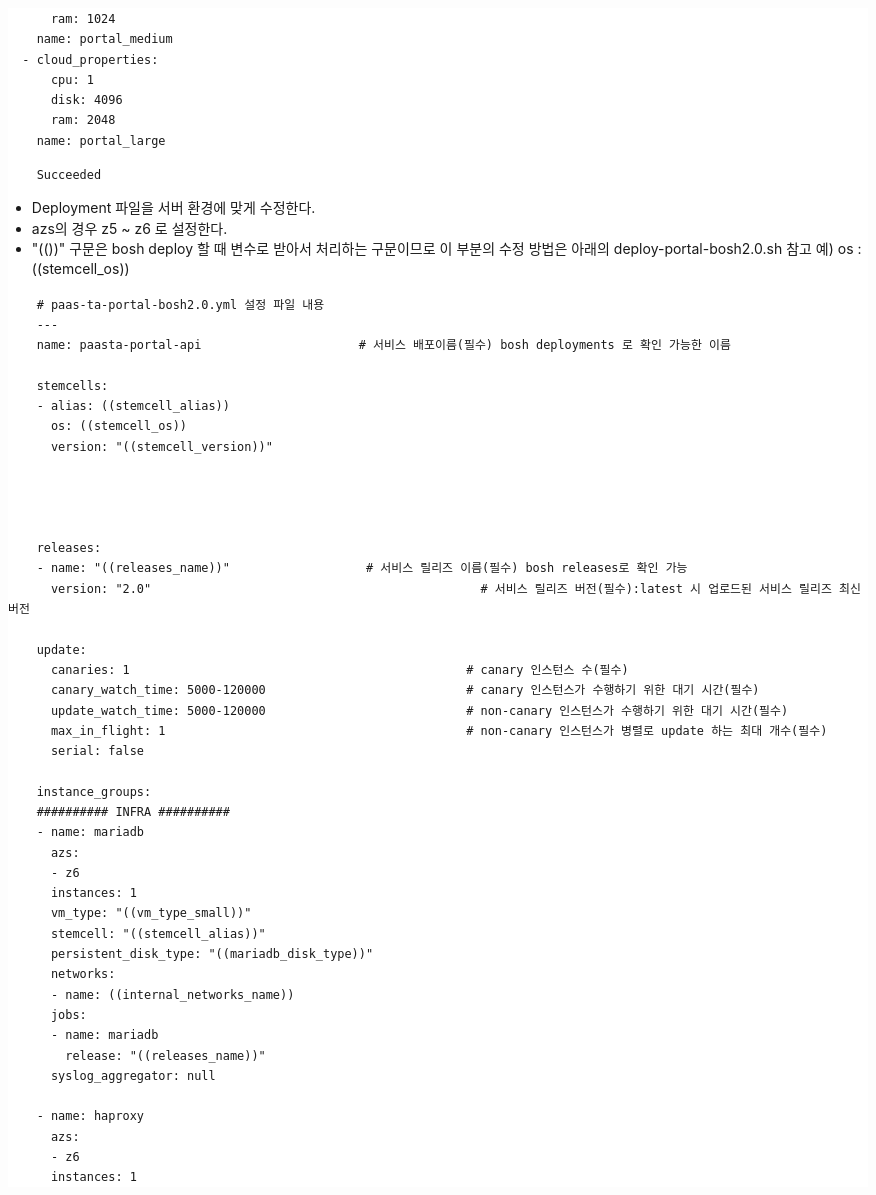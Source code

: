   ```text
        ram: 1024
      name: portal_medium
    - cloud_properties:
        cpu: 1
        disk: 4096
        ram: 2048
      name: portal_large
  ```

```text
    Succeeded
```

* Deployment 파일을 서버 환경에 맞게 수정한다.
* azs의 경우 z5 ~ z6 로 설정한다.
* "\(\(\)\)" 구문은 bosh deploy 할 때 변수로 받아서 처리하는 구문이므로 이 부분의 수정 방법은 아래의 deploy-portal-bosh2.0.sh 참고 예\) os : \(\(stemcell\_os\)\)

```text
    # paas-ta-portal-bosh2.0.yml 설정 파일 내용
    ---
    name: paasta-portal-api                      # 서비스 배포이름(필수) bosh deployments 로 확인 가능한 이름

    stemcells:
    - alias: ((stemcell_alias))
      os: ((stemcell_os))
      version: "((stemcell_version))"




    releases:
    - name: "((releases_name))"                   # 서비스 릴리즈 이름(필수) bosh releases로 확인 가능
      version: "2.0"                                              # 서비스 릴리즈 버전(필수):latest 시 업로드된 서비스 릴리즈 최신버전

    update:
      canaries: 1                                               # canary 인스턴스 수(필수)
      canary_watch_time: 5000-120000                            # canary 인스턴스가 수행하기 위한 대기 시간(필수)
      update_watch_time: 5000-120000                            # non-canary 인스턴스가 수행하기 위한 대기 시간(필수)
      max_in_flight: 1                                          # non-canary 인스턴스가 병렬로 update 하는 최대 개수(필수)
      serial: false

    instance_groups:
    ########## INFRA ##########
    - name: mariadb
      azs:
      - z6
      instances: 1
      vm_type: "((vm_type_small))"
      stemcell: "((stemcell_alias))"
      persistent_disk_type: "((mariadb_disk_type))"
      networks:
      - name: ((internal_networks_name))
      jobs:
      - name: mariadb
        release: "((releases_name))" 
      syslog_aggregator: null

    - name: haproxy
      azs:
      - z6
      instances: 1
```